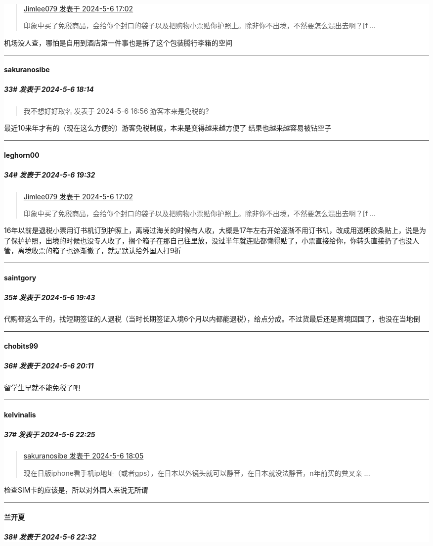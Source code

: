<blockquote><a href="httphttps://bbs.saraba1st.com/2b/forum.php?mod=redirect&amp;goto=findpost&amp;pid=64829139&amp;ptid=2182708" target="_blank">Jimlee079 发表于 2024-5-6 17:02</a>

印象中买了免税商品，会给你个封口的袋子以及把购物小票贴你护照上。除非你不出境，不然要怎么混出去啊？[f ...</blockquote>
机场没人查，哪怕是自用到酒店第一件事也是拆了这个包装腾行李箱的空间

*****

####  sakuranosibe  
##### 33#       发表于 2024-5-6 18:14

<blockquote>我不想好好取名 发表于 2024-5-6 16:56
游客本来是免税的?</blockquote>
最近10来年才有的（现在这么方便的）游客免税制度，本来是变得越来越方便了 结果也越来越容易被钻空子

*****

####  leghorn00  
##### 34#       发表于 2024-5-6 19:32

<blockquote><a href="httphttps://bbs.saraba1st.com/2b/forum.php?mod=redirect&amp;goto=findpost&amp;pid=64829139&amp;ptid=2182708" target="_blank">Jimlee079 发表于 2024-5-6 17:02</a>

印象中买了免税商品，会给你个封口的袋子以及把购物小票贴你护照上。除非你不出境，不然要怎么混出去啊？[f ...</blockquote>
16年以前是退税小票用订书机订到护照上，离境过海关的时候有人收，大概是17年左右开始逐渐不用订书机，改成用透明胶条贴上，说是为了保护护照，出境的时候也没专人收了，搁个箱子在那自己往里放，没过半年就连贴都懒得贴了，小票直接给你，你转头直接扔了也没人管，离境收票的箱子也逐渐撤了，就是默认给外国人打9折

*****

####  saintgory  
##### 35#       发表于 2024-5-6 19:43

代购都这么干的，找短期签证的人退税（当时长期签证入境6个月以内都能退税），给点分成。不过货最后还是离境回国了，也没在当地倒

*****

####  chobits99  
##### 36#       发表于 2024-5-6 20:11

留学生早就不能免税了吧

*****

####  kelvinalis  
##### 37#       发表于 2024-5-6 22:25

<blockquote><a href="httphttps://bbs.saraba1st.com/2b/forum.php?mod=redirect&amp;goto=findpost&amp;pid=64829892&amp;ptid=2182708" target="_blank">sakuranosibe 发表于 2024-5-6 18:05</a>

现在日版iphone看手机ip地址（或者gps），在日本以外镜头就可以静音，在日本就没法静音，n年前买的粪叉亲 ...</blockquote>
检查SIM卡的应该是，所以对外国人来说无所谓

*****

####  兰开夏  
##### 38#       发表于 2024-5-6 22:32
